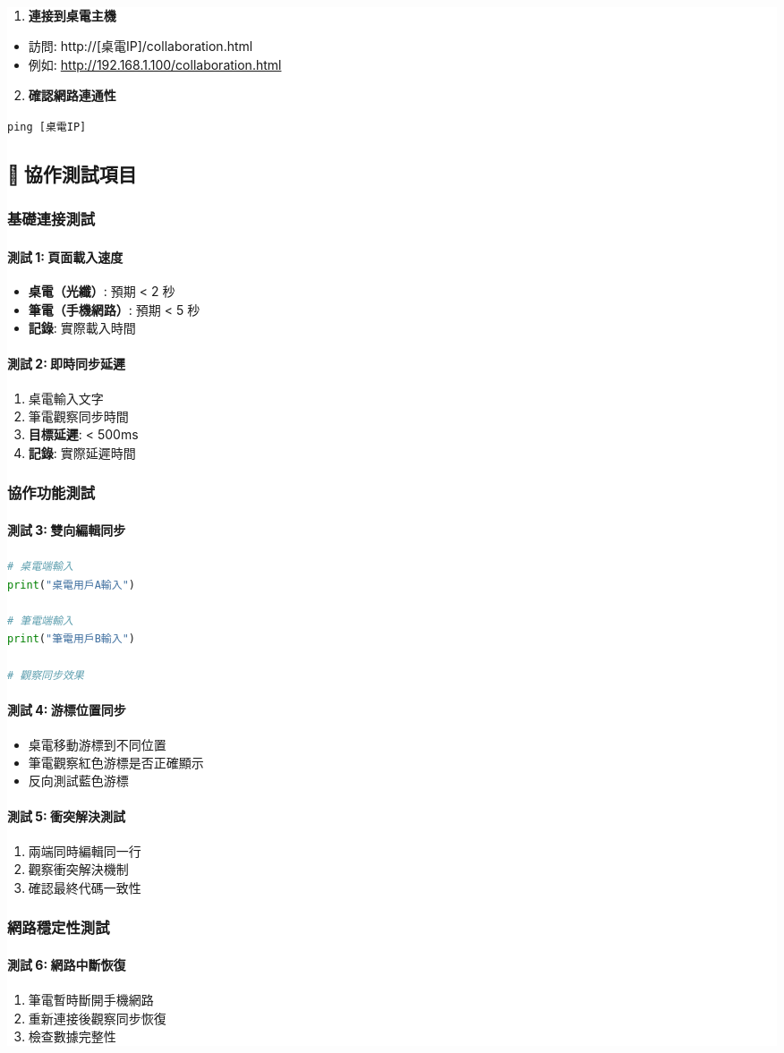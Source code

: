 1. **連接到桌電主機**
- 訪問: http://[桌電IP]/collaboration.html
- 例如: http://192.168.1.100/collaboration.html

2. **確認網路連通性**
```cmd
ping [桌電IP]
```

## 🧪 協作測試項目

### 基礎連接測試

#### 測試 1: 頁面載入速度
- **桌電（光纖）**: 預期 < 2 秒
- **筆電（手機網路）**: 預期 < 5 秒
- **記錄**: 實際載入時間

#### 測試 2: 即時同步延遲
1. 桌電輸入文字
2. 筆電觀察同步時間
3. **目標延遲**: < 500ms
4. **記錄**: 實際延遲時間

### 協作功能測試

#### 測試 3: 雙向編輯同步
```python
# 桌電端輸入
print("桌電用戶A輸入")

# 筆電端輸入  
print("筆電用戶B輸入")

# 觀察同步效果
```

#### 測試 4: 游標位置同步
- 桌電移動游標到不同位置
- 筆電觀察紅色游標是否正確顯示
- 反向測試藍色游標

#### 測試 5: 衝突解決測試
1. 兩端同時編輯同一行
2. 觀察衝突解決機制
3. 確認最終代碼一致性

### 網路穩定性測試

#### 測試 6: 網路中斷恢復
1. 筆電暫時斷開手機網路
2. 重新連接後觀察同步恢復
3. 檢查數據完整性
